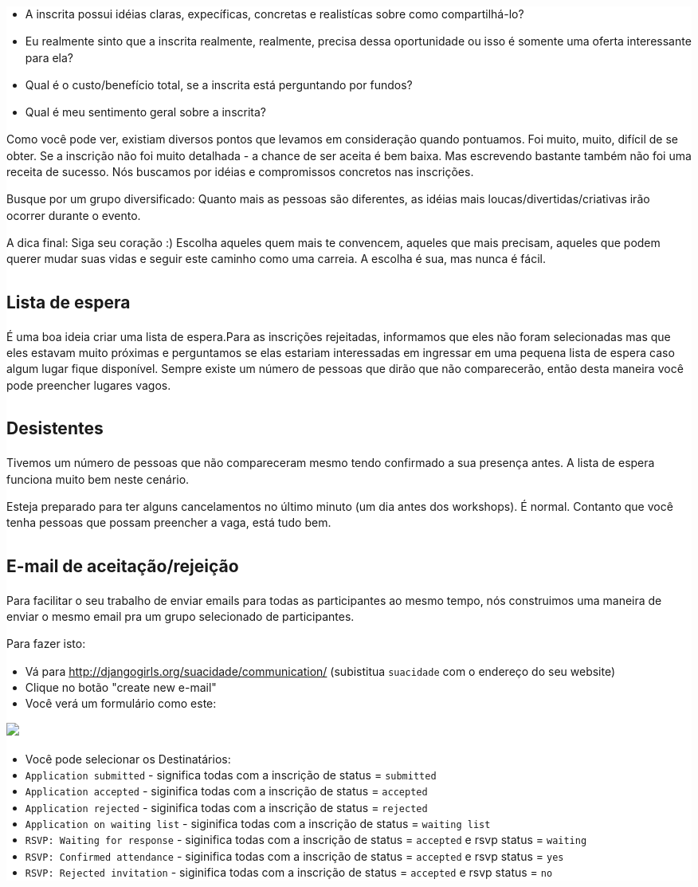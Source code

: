* A inscrita possui idéias claras, expecíficas, concretas e realistícas sobre como compartilhá-lo?

* Eu realmente sinto que a inscrita realmente, realmente, precisa dessa oportunidade ou isso é somente uma oferta interessante para ela?

* Qual é o custo/benefício total, se a inscrita está perguntando por fundos?

* Qual é meu sentimento geral sobre a inscrita?

Como você pode ver, existiam diversos pontos que levamos em consideração quando pontuamos. Foi muito, muito, difícil de se obter. Se a inscrição não foi muito detalhada - a chance de ser aceita é bem baixa. Mas escrevendo bastante também não foi uma receita de sucesso. Nós buscamos por idéias e compromissos concretos nas inscrições.

Busque por um grupo diversificado: Quanto mais as pessoas são diferentes, as idéias mais loucas/divertidas/criativas irão ocorrer durante o evento.

A dica final: Siga seu coração :) Escolha aqueles quem mais te convencem, aqueles que mais precisam, aqueles que podem querer mudar suas vidas e seguir este caminho como uma carreia. A escolha é sua, mas nunca é fácil.

## Lista de espera

É uma boa ideia criar uma lista de espera.Para as inscrições rejeitadas, informamos que eles não foram selecionadas mas que eles estavam muito próximas e perguntamos se elas estariam interessadas em ingressar em uma pequena lista de espera caso algum lugar fique disponível. Sempre existe um número de pessoas que dirão que não comparecerão, então desta maneira você pode preencher lugares vagos.

## Desistentes

Tivemos um número de pessoas que não compareceram mesmo tendo confirmado a sua presença antes. A lista de espera funciona muito bem neste cenário.

Esteja preparado para ter alguns cancelamentos no último minuto (um dia antes dos workshops). É normal. Contanto que você tenha pessoas que possam preencher a vaga, está tudo bem.

## E-mail de aceitação/rejeição

Para facilitar o seu trabalho de enviar emails para todas as participantes ao mesmo tempo, nós construimos uma maneira de enviar o mesmo email pra um grupo selecionado de participantes.

Para fazer isto:

- Vá para http://djangogirls.org/suacidade/communication/ (subistitua `suacidade` com o endereço do seu website)
- Clique no botão "create new e-mail"
- Você verá um formulário como este:

 ![](https://dl.dropboxusercontent.com/u/527278/Screen%20Shot%202015-06-25%20at%202.37.42%20PM.png)

- Você pode selecionar os Destinatários:
 - `Application submitted` - significa todas com a inscrição de status = `submitted`
 - `Application accepted` - siginifica todas com a inscrição de status = `accepted`
 - `Application rejected` - siginifica todas com a inscrição de status = `rejected`
 - `Application on waiting list` - siginifica todas com a inscrição de status = `waiting list`
 - `RSVP: Waiting for response` - siginifica todas com a inscrição de status = `accepted` e rsvp status = `waiting`
 - `RSVP: Confirmed attendance` - siginifica todas com a inscrição de status = `accepted` e rsvp status = `yes`
 - `RSVP: Rejected invitation` - siginifica todas com a inscrição de status = `accepted` e rsvp status = `no`

